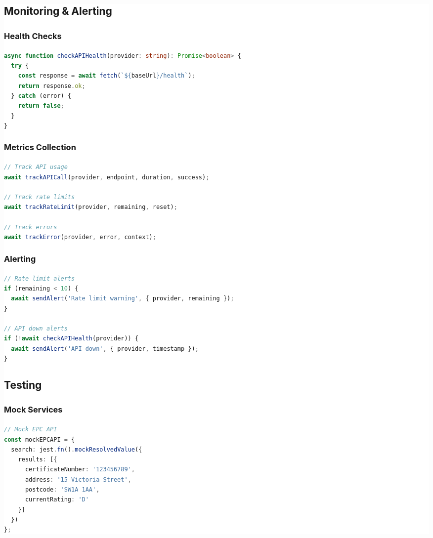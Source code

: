 ## Monitoring & Alerting

### Health Checks
```typescript
async function checkAPIHealth(provider: string): Promise<boolean> {
  try {
    const response = await fetch(`${baseUrl}/health`);
    return response.ok;
  } catch (error) {
    return false;
  }
}
```

### Metrics Collection
```typescript
// Track API usage
await trackAPICall(provider, endpoint, duration, success);

// Track rate limits
await trackRateLimit(provider, remaining, reset);

// Track errors
await trackError(provider, error, context);
```

### Alerting
```typescript
// Rate limit alerts
if (remaining < 10) {
  await sendAlert('Rate limit warning', { provider, remaining });
}

// API down alerts
if (!await checkAPIHealth(provider)) {
  await sendAlert('API down', { provider, timestamp });
}
```

## Testing

### Mock Services
```typescript
// Mock EPC API
const mockEPCAPI = {
  search: jest.fn().mockResolvedValue({
    results: [{
      certificateNumber: '123456789',
      address: '15 Victoria Street',
      postcode: 'SW1A 1AA',
      currentRating: 'D'
    }]
  })
};
```

